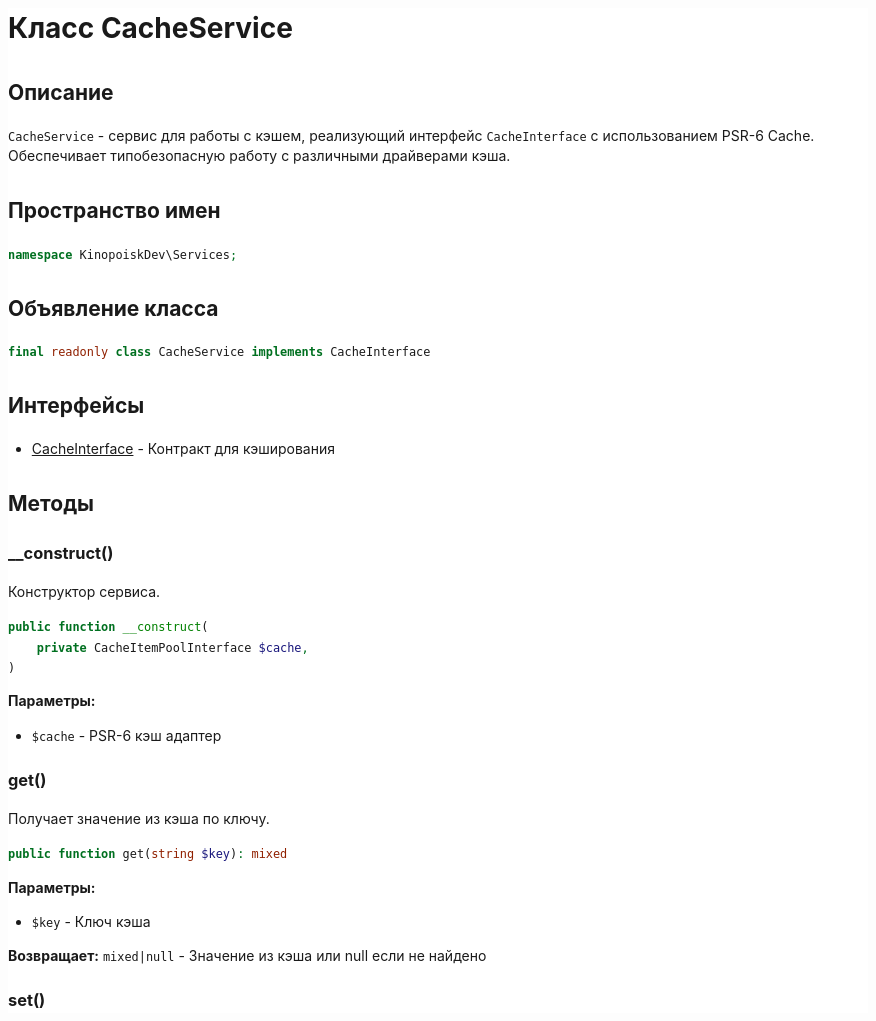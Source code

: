 # Класс CacheService

## Описание

`CacheService` - сервис для работы с кэшем, реализующий интерфейс `CacheInterface` с использованием PSR-6 Cache. Обеспечивает типобезопасную работу с различными драйверами кэша.

## Пространство имен

```php
namespace KinopoiskDev\Services;
```

## Объявление класса

```php
final readonly class CacheService implements CacheInterface
```

## Интерфейсы

- [CacheInterface](../contracts/CacheInterface.md) - Контракт для кэширования

## Методы

### __construct()

Конструктор сервиса.

```php
public function __construct(
    private CacheItemPoolInterface $cache,
)
```

**Параметры:**
- `$cache` - PSR-6 кэш адаптер

### get()

Получает значение из кэша по ключу.

```php
public function get(string $key): mixed
```

**Параметры:**
- `$key` - Ключ кэша

**Возвращает:** `mixed|null` - Значение из кэша или null если не найдено

### set()
